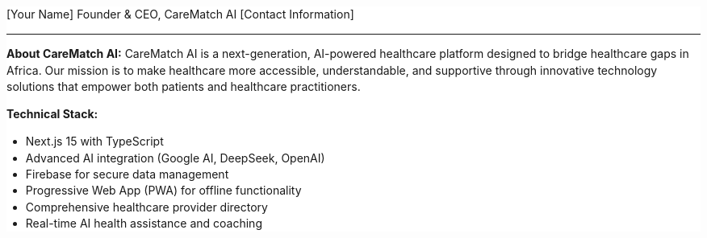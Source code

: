 [Your Name]
Founder & CEO, CareMatch AI
[Contact Information]

---

**About CareMatch AI:**
CareMatch AI is a next-generation, AI-powered healthcare platform designed to bridge healthcare gaps in Africa. Our mission is to make healthcare more accessible, understandable, and supportive through innovative technology solutions that empower both patients and healthcare practitioners.

**Technical Stack:**
- Next.js 15 with TypeScript
- Advanced AI integration (Google AI, DeepSeek, OpenAI)
- Firebase for secure data management
- Progressive Web App (PWA) for offline functionality
- Comprehensive healthcare provider directory
- Real-time AI health assistance and coaching 